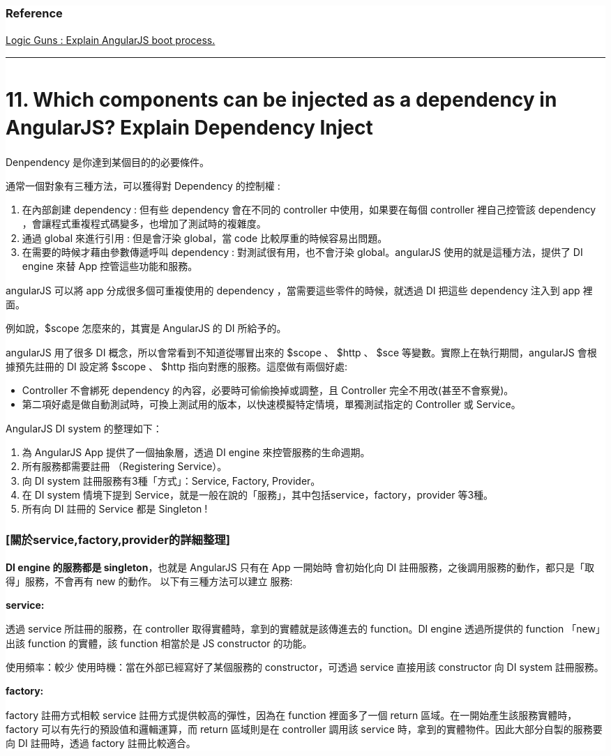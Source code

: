 ### Reference

[Logic Guns : Explain AngularJS boot process.](http://www.logicguns.com/q/explain-angularjs-boot-process/564c5df02b78724573b3ca4f/)

----

# 11. Which components can be injected as a dependency in AngularJS? Explain Dependency Inject

Denpendency 是你達到某個目的的必要條件。

通常一個對象有三種方法，可以獲得對 Dependency 的控制權 :

1. 在內部創建 dependency : 但有些 dependency 會在不同的 controller 中使用，如果要在每個 controller 裡自己控管該 dependency ，會讓程式重複程式碼變多，也增加了測試時的複雜度。
2. 通過 global 來進行引用 : 但是會汙染 global，當 code 比較厚重的時候容易出問題。
3. 在需要的時候才藉由參數傳遞呼叫 dependency : 對測試很有用，也不會汙染 global。angularJS 使用的就是這種方法，提供了 DI engine 來替 App 控管這些功能和服務。

angularJS 可以將 app 分成很多個可重複使用的 dependency ，當需要這些零件的時候，就透過 DI 把這些 dependency 注入到 app 裡面。

例如說，$scope 怎麼來的，其實是 AngularJS 的 DI 所給予的。

angularJS 用了很多 DI 概念，所以會常看到不知道從哪冒出來的 $scope 、 $http 、 $sce 等變數。實際上在執行期間，angularJS 會根據預先註冊的 DI 設定將 $scope 、 $http 指向對應的服務。這麼做有兩個好處:

* Controller 不會綁死 dependency 的內容，必要時可偷偷換掉或調整，且 Controller 完全不用改(甚至不會察覺)。
* 第二項好處是做自動測試時，可換上測試用的版本，以快速模擬特定情境，單獨測試指定的 Controller 或 Service。

AngularJS DI system 的整理如下：

1. 為 AngularJS App 提供了一個抽象層，透過 DI engine 來控管服務的生命週期。
2. 所有服務都需要註冊 （Registering Service）。
3. 向 DI system 註冊服務有3種「方式」：Service, Factory, Provider。
4. 在 DI system 情境下提到 Service，就是一般在說的「服務」，其中包括service，factory，provider 等3種。
5. 所有向 DI 註冊的 Service 都是 Singleton !

### [關於service,factory,provider的詳細整理]

**DI engine 的服務都是 singleton**，也就是 AngularJS 只有在 App 一開始時 會初始化向 DI 註冊服務，之後調用服務的動作，都只是「取得」服務，不會再有 new 的動作。
以下有三種方法可以建立 服務:

**service:**
  
透過 service 所註冊的服務，在 controller 取得實體時，拿到的實體就是該傳進去的 function。DI engine 透過所提供的 function 「new」 出該 function 的實體，該 function 相當於是 JS constructor 的功能。

使用頻率：較少
使用時機：當在外部已經寫好了某個服務的 constructor，可透過 service 直接用該 constructor 向 DI system 註冊服務。

**factory:**

factory 註冊方式相較 service 註冊方式提供較高的彈性，因為在 function 裡面多了一個 return 區域。在一開始產生該服務實體時，factory 可以有先行的預設值和邏輯運算，而 return 區域則是在 controller 調用該 service 時，拿到的實體物件。因此大部分自製的服務要向 DI 註冊時，透過 factory 註冊比較適合。
